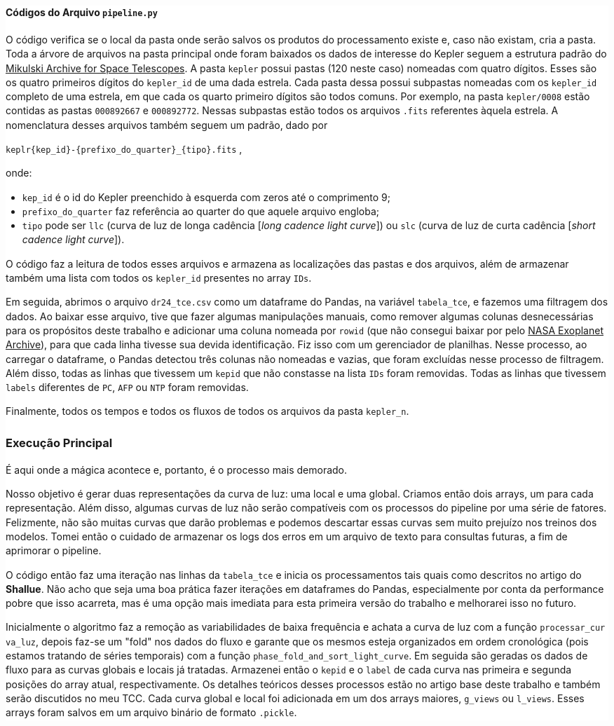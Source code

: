 #### Códigos do Arquivo `pipeline.py`

O código verifica se o local da pasta onde serão salvos os produtos do processamento existe e, caso não existam, cria a pasta. Toda a árvore de arquivos na pasta principal onde foram baixados os dados de interesse do Kepler seguem a estrutura padrão do [Mikulski Archive for Space Telescopes](http://archive.stsci.edu;pub/kepler/lightcurves). A pasta `kepler` possui pastas (120 neste caso) nomeadas com quatro dígitos. Esses são os quatro primeiros dígitos do `kepler_id` de uma dada estrela. Cada pasta dessa possui subpastas nomeadas com os `kepler_id` completo de uma estrela, em que cada os quarto primeiro dígitos são todos comuns. Por exemplo, na pasta `kepler/0008` estão contidas as pastas `000892667` e `000892772`. Nessas subpastas estão todos os arquivos `.fits` referentes àquela estrela. A nomenclatura desses arquivos também seguem um padrão, dado por

`keplr{kep_id}-{prefixo_do_quarter}_{tipo}.fits` ,

onde:

* `kep_id` é o id do Kepler preenchido à esquerda com zeros até o comprimento 9;
* `prefixo_do_quarter` faz referência ao quarter do que aquele arquivo engloba;
* `tipo` pode ser `llc` (curva de luz de longa cadência [_long cadence light curve_]) ou `slc` (curva de luz de curta cadência [_short cadence light curve_]).

O código faz a leitura de todos esses arquivos e armazena as localizações das pastas e dos arquivos, além de armazenar também uma lista com todos os `kepler_id` presentes no array `IDs`.

Em seguida, abrimos o arquivo `dr24_tce.csv` como um dataframe do Pandas, na variável `tabela_tce`, e fazemos uma filtragem dos dados. Ao baixar esse arquivo, tive que fazer algumas manipulações manuais, como remover algumas colunas desnecessárias para os propósitos deste trabalho e adicionar uma coluna nomeada por `rowid` (que não consegui baixar por pelo [NASA Exoplanet Archive](https://exoplanetarchive.ipac.caltech.edu/cgi-bin/TblView/nph-tblView?app=ExoTbls&config=q1_q17_dr24_tce)), para que cada linha tivesse sua devida identificação. Fiz isso com um gerenciador de planilhas. Nesse processo, ao carregar o dataframe, o Pandas detectou três colunas não nomeadas e vazias, que foram excluídas nesse processo de filtragem. Além disso, todas as linhas que tivessem um `kepid` que não constasse na lista `IDs` foram removidas. Todas as linhas que tivessem `labels` diferentes de `PC`, `AFP` ou `NTP` foram removidas.

Finalmente, todos os tempos e todos os fluxos de todos os arquivos da pasta `kepler_n`.

### Execução Principal

É aqui onde a mágica acontece e, portanto, é o processo mais demorado.

Nosso objetivo é gerar duas representações da curva de luz: uma local e uma global. Criamos então dois arrays, um para cada representação. Além disso, algumas curvas de luz não serão compatíveis com os processos do pipeline por uma série de fatores. Felizmente, não são muitas curvas que darão problemas e podemos descartar essas curvas sem muito prejuízo nos treinos dos modelos. Tomei então o cuidado de armazenar os logs dos erros em um arquivo de texto para consultas futuras, a fim de aprimorar o pipeline.

O código então faz uma iteração nas linhas da `tabela_tce` e inicia os processamentos tais quais como descritos no artigo do **Shallue**. Não acho que seja uma boa prática fazer iterações em dataframes do Pandas, especialmente por conta da performance pobre que isso acarreta, mas é uma opção mais imediata para esta primeira versão do trabalho e melhorarei isso no futuro.

Inicialmente o algoritmo faz a remoção as variabilidades de baixa frequência e achata a curva de luz com a função `processar_curva_luz`, depois faz-se um "fold" nos dados do fluxo e garante que os mesmos esteja organizados em ordem cronológica (pois estamos tratando de séries temporais) com a função `phase_fold_and_sort_light_curve`. Em seguida são geradas os dados de fluxo para as curvas globais e locais já tratadas. Armazenei então o `kepid` e o `label` de cada curva nas primeira e segunda posições do array atual, respectivamente. Os detalhes teóricos desses processos estão no artigo base deste trabalho e também serão discutidos no meu TCC. Cada curva global e local foi adicionada em um dos arrays maiores, `g_views` ou `l_views`. Esses arrays foram salvos em um arquivo binário de formato `.pickle`. 
